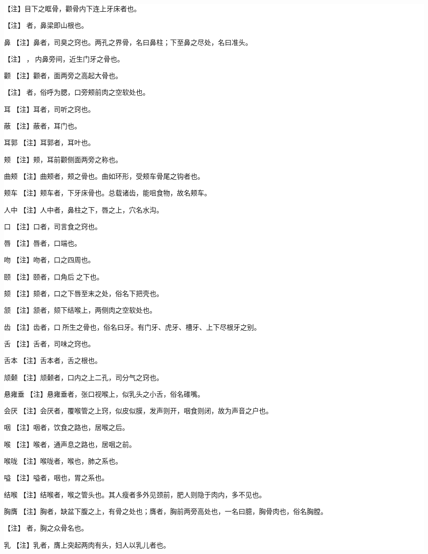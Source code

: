 【注】目下之眶骨，颧骨内下连上牙床者也。  

【注】 者，鼻梁即山根也。  

鼻 【注】鼻者，司臭之窍也。两孔之界骨，名曰鼻柱；下至鼻之尽处，名曰准头。  

【注】 ， 内鼻旁间，近生门牙之骨也。  

颧 【注】颧者，面两旁之高起大骨也。  

【注】 者，俗呼为腮，口旁颊前肉之空软处也。  

耳 【注】耳者，司听之窍也。  

蔽 【注】蔽者，耳门也。  

耳郭 【注】耳郭者，耳叶也。  

颊 【注】颊，耳前颧侧面两旁之称也。  

曲颊 【注】曲颊者，颊之骨也。曲如环形，受颊车骨尾之钩者也。  

颊车 【注】颊车者，下牙床骨也。总载诸齿，能咀食物，故名颊车。  

人中 【注】人中者，鼻柱之下，唇之上，穴名水沟。  

口 【注】口者，司言食之窍也。  

唇 【注】唇者，口端也。  

吻 【注】吻者，口之四周也。  

颐 【注】颐者，口角后 之下也。  

颏 【注】颏者，口之下唇至末之处，俗名下把壳也。  

颔 【注】颔者，颏下结喉上，两侧肉之空软处也。  

齿 【注】齿者，口 所生之骨也，俗名曰牙。有门牙、虎牙、槽牙、上下尽根牙之别。  

舌 【注】舌者，司味之窍也。  

舌本 【注】舌本者，舌之根也。  

颃颡 【注】颃颡者，口内之上二孔，司分气之窍也。  

悬雍垂 【注】悬雍垂者，张口视喉上，似乳头之小舌，俗名碓嘴。  

会厌 【注】会厌者，覆喉管之上窍，似皮似膜，发声则开，咽食则闭，故为声音之户也。  

咽 【注】咽者，饮食之路也，居喉之后。  

喉 【注】喉者，通声息之路也，居咽之前。  

喉咙 【注】喉咙者，喉也，肺之系也。  

嗌 【注】嗌者，咽也，胃之系也。  

结喉 【注】结喉者，喉之管头也。其人瘦者多外见颈前，肥人则隐于肉内，多不见也。  

胸膺 【注】胸者，缺盆下腹之上，有骨之处也；膺者，胸前两旁高处也，一名曰臆，胸骨肉也，俗名胸膛。  

【注】 者，胸之众骨名也。  

乳 【注】乳者，膺上突起两肉有头，妇人以乳儿者也。  
